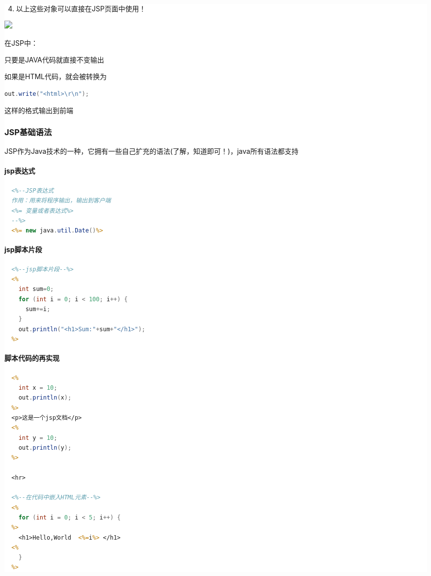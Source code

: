 4. 以上这些对象可以直接在JSP页面中使用！

![](https://img-blog.csdnimg.cn/60cfcf94d4214527a90acd2b23e5bcfb.png?x-oss-process=image/watermark,type_ZmFuZ3poZW5naGVpdGk,shadow_10,text_aHR0cHM6Ly9ibG9nLmNzZG4ubmV0L20wXzUxNTcyNzE0,size_16,color_FFFFFF,t_70)

在JSP中：

只要是JAVA代码就直接不变输出

如果是HTML代码，就会被转换为

```java
out.write("<html>\r\n");
```

这样的格式输出到前端

### JSP基础语法

JSP作为Java技术的一种，它拥有一些自己扩充的语法(了解，知道即可！)，java所有语法都支持

#### jsp表达式

```jsp
  <%--JSP表达式
  作用：用来将程序输出，输出到客户端
  <%= 变量或者表达式%>
  --%>
  <%= new java.util.Date()%>
```

#### jsp脚本片段

```jsp
  <%--jsp脚本片段--%>
  <%
    int sum=0;
    for (int i = 0; i < 100; i++) {
      sum+=i;
    }
    out.println("<h1>Sum:"+sum+"</h1>");
  %>
```

#### 脚本代码的再实现

```jsp
  <%
    int x = 10;
    out.println(x);
  %>
  <p>这是一个jsp文档</p>
  <%
    int y = 10;
    out.println(y);
  %>

  <hr>

  <%--在代码中嵌入HTML元素--%>
  <%
    for (int i = 0; i < 5; i++) {
  %>
    <h1>Hello,World  <%=i%> </h1>
  <%
    }
  %>
```
